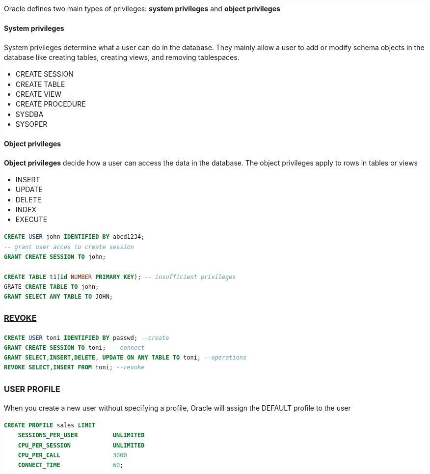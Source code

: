 Oracle defines two main types of privileges: **system privileges** and **object privileges**  

#### System privileges
System privileges determine what a user can do in the database. They mainly allow a user to add or modify schema objects in the database like creating tables, creating views, and removing tablespaces.  

 - CREATE SESSION
 - CREATE TABLE
 - CREATE VIEW
 - CREATE PROCEDURE
 - SYSDBA
 - SYSOPER

#### Object privileges
**Object privileges** decide how a user can access the data in the database. The object privileges apply to rows in tables or views
 - INSERT
 - UPDATE
 - DELETE
 - INDEX
 - EXECUTE

 ```sql
 CREATE USER john IDENTIFIED BY abcd1234;
-- grant user acces to create session
GRANT CREATE SESSION TO john;

CREATE TABLE t1(id NUMBER PRIMARY KEY); -- insufficient privileges
GRATE CREATE TABLE TO john;
GRANT SELECT ANY TABLE TO JOHN;
```

### [REVOKE](https://www.oracletutorial.com/oracle-administration/oracle-revoke/)

```sql
CREATE USER toni IDENTIFIED BY passwd; --create
GRANT CREATE SESSION TO toni; -- connect
GRANT SELECT,INSERT,DELETE, UPDATE ON ANY TABLE TO toni; --operations
REVOKE SELECT,INSERT FROM toni; --revoke
```

### USER PROFILE
When you create a new user without specifying a profile, Oracle will assign the DEFAULT profile to the user
```sql
CREATE PROFILE sales LIMIT
    SESSIONS_PER_USER          UNLIMITED 
    CPU_PER_SESSION            UNLIMITED 
    CPU_PER_CALL               3000 
    CONNECT_TIME               60;
```

